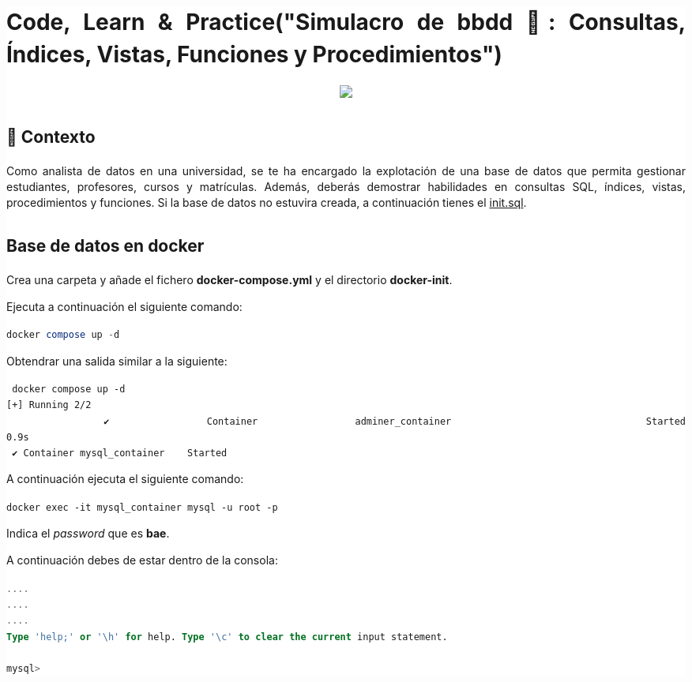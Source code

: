<div align="justify">

# Code, Learn & Practice("Simulacro de bbdd 🧪: Consultas, Índices, Vistas, Funciones y Procedimientos")

<div align="center">
<img src="https://www.seguridadkimika.eus/wp-content/uploads/2017/10/sirenas-seguridad-kimika-simulacro.jpg" width="200px"/>
</div>

## 🧾 Contexto

Como analista de datos en una universidad, se te ha encargado la explotación de una base de datos que permita gestionar estudiantes, profesores, cursos y matrículas. Además, deberás demostrar habilidades en consultas SQL, índices, vistas, procedimientos y funciones. Si la base de datos no estuvira creada, a continuación tienes el [init.sql](docker-init/init.sql).

## Base de datos en docker

Crea una carpeta y añade el fichero **docker-compose.yml** y el directorio **docker-init**.

Ejecuta a continuación el siguiente comando:

```sql
docker compose up -d 
```

Obtendrar una salida similar a la siguiente:

```console
 docker compose up -d   
[+] Running 2/2
 ✔ Container adminer_container  Started                                                                                                             0.9s 
 ✔ Container mysql_container    Started    
```

A continuación ejecuta el siguiente comando:

```console
docker exec -it mysql_container mysql -u root -p
```

Indica el *password* que es **bae**.

A continuación debes de estar dentro de la consola:

```sql
....
....
....
Type 'help;' or '\h' for help. Type '\c' to clear the current input statement.

mysql>
```
